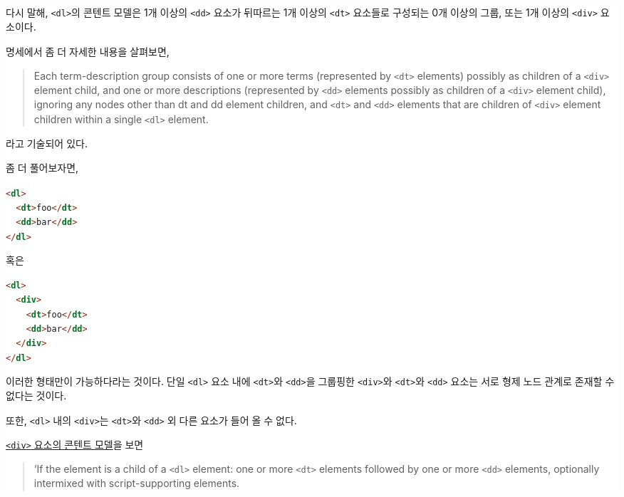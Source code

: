 다시 말해, <code class="language-markup transparent">&lt;dl></code>의 콘텐트 모델은 1개 이상의
<code class="language-markup transparent">&lt;dd></code> 요소가 뒤따르는 1개 이상의
<code class="language-markup transparent">&lt;dt></code> 요소들로 구성되는 0개 이상의 그룹, 또는
1개 이상의 <code class="language-markup transparent">&lt;div></code> 요소이다.

명세에서 좀 더 자세한 내용을 살펴보면,

> Each term-description group consists of one or more terms (represented by
> <code class="language-markup transparent">&lt;dt></code> elements) possibly as children of a
> <code class="language-markup transparent">&lt;div></code> element child, and one or more descriptions
> (represented by <code class="language-markup transparent">&lt;dd></code> elements possibly as
> children of a <code class="language-markup transparent">&lt;div></code> element child), ignoring
> any nodes other than dt and dd element children, and <code class="language-markup transparent">&lt;dt></code>
> and <code class="language-markup transparent">&lt;dd></code> elements that are children of
> <code class="language-markup transparent">&lt;div></code> element children within a single
> <code class="language-markup transparent">&lt;dl></code> element.

라고 기술되어 있다.

좀 더 풀어보자면,

```html
<dl>
  <dt>foo</dt>
  <dd>bar</dd>
</dl>
```

혹은

```html
<dl>
  <div>
    <dt>foo</dt>
    <dd>bar</dd>
  </div>
</dl>
```

이러한 형태만이 가능하다라는 것이다. 단일 <code class="language-markup transparent">&lt;dl></code>
요소 내에 <code class="language-markup transparent">&lt;dt></code>와 <code class="language-markup transparent">&lt;dd></code>을
그룹핑한 <code class="language-markup transparent">&lt;div></code>와
<code class="language-markup transparent">&lt;dt></code>와 <code class="language-markup transparent">&lt;dd></code> 요소는
서로 형제 노드 관계로 존재할 수 없다는 것이다.

또한, <code class="language-markup transparent">&lt;dl></code> 내의
<code class="language-markup transparent">&lt;div></code>는 <code class="language-markup transparent">&lt;dt></code>와 <code class="language-markup transparent">&lt;dd></code> 외 다른 요소가 들어 올 수 없다.

[<code class="language-markup transparent">&lt;div></code> 요소의 콘텐트 모델](https://www.w3.org/TR/html52/grouping-content.html#the-div-element)을 보면

> &lsquo;If the element is a child of a <code class="language-markup transparent">&lt;dl></code>
> element: one or more <code class="language-markup transparent">&lt;dt></code> elements followed by
> one or more <code class="language-markup transparent">&lt;dd></code> elements, optionally
> intermixed with script-supporting elements.
